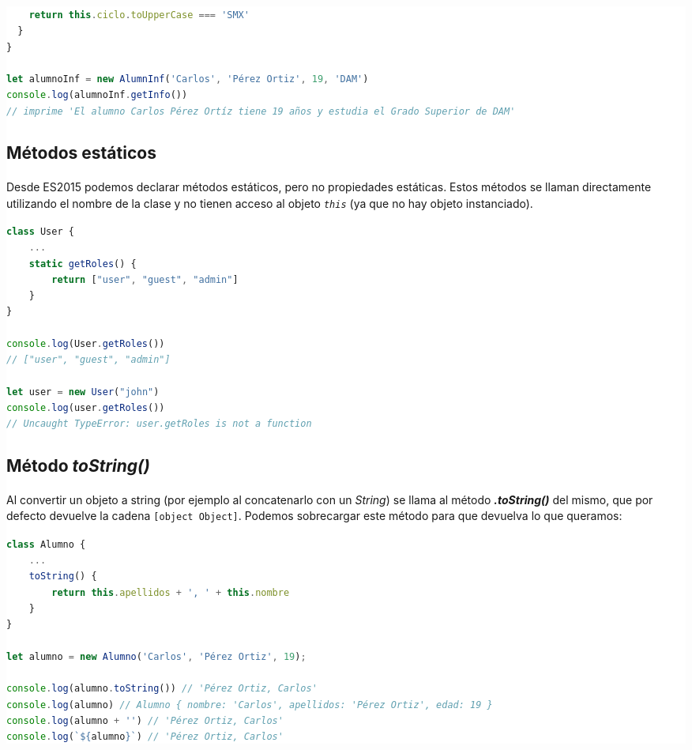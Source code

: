 ```js linenums="1" title="Ejemplo de herencia"
    return this.ciclo.toUpperCase === 'SMX'
  }
}

let alumnoInf = new AlumnInf('Carlos', 'Pérez Ortiz', 19, 'DAM')
console.log(alumnoInf.getInfo())
// imprime 'El alumno Carlos Pérez Ortíz tiene 19 años y estudia el Grado Superior de DAM'
```

## Métodos estáticos

Desde ES2015 podemos declarar métodos estáticos, pero no propiedades estáticas. Estos métodos se llaman directamente utilizando el nombre de la clase y no tienen acceso al objeto _`this`_ (ya que no hay objeto instanciado).

```js hl_lines="3"
class User {
    ...
    static getRoles() {
        return ["user", "guest", "admin"]
    }
}

console.log(User.getRoles())
// ["user", "guest", "admin"]

let user = new User("john")
console.log(user.getRoles())
// Uncaught TypeError: user.getRoles is not a function
```

## Método _toString()_

Al convertir un objeto a string (por ejemplo al concatenarlo con un _String_) se llama al método **_.toString()_** del mismo, que por defecto devuelve la cadena `[object Object]`. Podemos sobrecargar este método para que devuelva lo que queramos:

```js linenums="1"
class Alumno {
    ...
    toString() {
        return this.apellidos + ', ' + this.nombre
    }
}

let alumno = new Alumno('Carlos', 'Pérez Ortiz', 19);

console.log(alumno.toString()) // 'Pérez Ortiz, Carlos'
console.log(alumno) // Alumno { nombre: 'Carlos', apellidos: 'Pérez Ortiz', edad: 19 }
console.log(alumno + '') // 'Pérez Ortiz, Carlos'
console.log(`${alumno}`) // 'Pérez Ortiz, Carlos'
```
